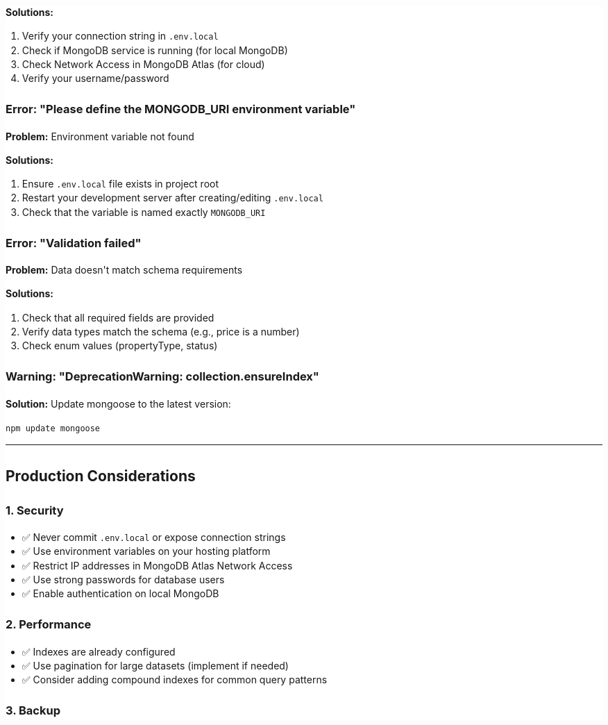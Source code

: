 **Solutions:**

1. Verify your connection string in `.env.local`
2. Check if MongoDB service is running (for local MongoDB)
3. Check Network Access in MongoDB Atlas (for cloud)
4. Verify your username/password

### Error: "Please define the MONGODB_URI environment variable"

**Problem:** Environment variable not found

**Solutions:**

1. Ensure `.env.local` file exists in project root
2. Restart your development server after creating/editing `.env.local`
3. Check that the variable is named exactly `MONGODB_URI`

### Error: "Validation failed"

**Problem:** Data doesn't match schema requirements

**Solutions:**

1. Check that all required fields are provided
2. Verify data types match the schema (e.g., price is a number)
3. Check enum values (propertyType, status)

### Warning: "DeprecationWarning: collection.ensureIndex"

**Solution:** Update mongoose to the latest version:

```bash
npm update mongoose
```

---

## Production Considerations

### 1. Security

- ✅ Never commit `.env.local` or expose connection strings
- ✅ Use environment variables on your hosting platform
- ✅ Restrict IP addresses in MongoDB Atlas Network Access
- ✅ Use strong passwords for database users
- ✅ Enable authentication on local MongoDB

### 2. Performance

- ✅ Indexes are already configured
- ✅ Use pagination for large datasets (implement if needed)
- ✅ Consider adding compound indexes for common query patterns

### 3. Backup
